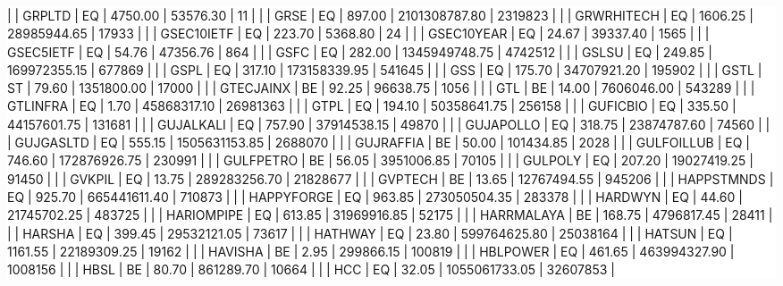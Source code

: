 |  | GRPLTD | EQ | 4750.00 | 53576.30 | 11 |
|  | GRSE | EQ | 897.00 | 2101308787.80 | 2319823 |
|  | GRWRHITECH | EQ | 1606.25 | 28985944.65 | 17933 |
|  | GSEC10IETF | EQ | 223.70 | 5368.80 | 24 |
|  | GSEC10YEAR | EQ | 24.67 | 39337.40 | 1565 |
|  | GSEC5IETF | EQ | 54.76 | 47356.76 | 864 |
|  | GSFC | EQ | 282.00 | 1345949748.75 | 4742512 |
|  | GSLSU | EQ | 249.85 | 169972355.15 | 677869 |
|  | GSPL | EQ | 317.10 | 173158339.95 | 541645 |
|  | GSS | EQ | 175.70 | 34707921.20 | 195902 |
|  | GSTL | ST | 79.60 | 1351800.00 | 17000 |
|  | GTECJAINX | BE | 92.25 | 96638.75 | 1056 |
|  | GTL | BE | 14.00 | 7606046.00 | 543289 |
|  | GTLINFRA | EQ | 1.70 | 45868317.10 | 26981363 |
|  | GTPL | EQ | 194.10 | 50358641.75 | 256158 |
|  | GUFICBIO | EQ | 335.50 | 44157601.75 | 131681 |
|  | GUJALKALI | EQ | 757.90 | 37914538.15 | 49870 |
|  | GUJAPOLLO | EQ | 318.75 | 23874787.60 | 74560 |
|  | GUJGASLTD | EQ | 555.15 | 1505631153.85 | 2688070 |
|  | GUJRAFFIA | BE | 50.00 | 101434.85 | 2028 |
|  | GULFOILLUB | EQ | 746.60 | 172876926.75 | 230991 |
|  | GULFPETRO | BE | 56.05 | 3951006.85 | 70105 |
|  | GULPOLY | EQ | 207.20 | 19027419.25 | 91450 |
|  | GVKPIL | EQ | 13.75 | 289283256.70 | 21828677 |
|  | GVPTECH | BE | 13.65 | 12767494.55 | 945206 |
|  | HAPPSTMNDS | EQ | 925.70 | 665441611.40 | 710873 |
|  | HAPPYFORGE | EQ | 963.85 | 273050504.35 | 283378 |
|  | HARDWYN | EQ | 44.60 | 21745702.25 | 483725 |
|  | HARIOMPIPE | EQ | 613.85 | 31969916.85 | 52175 |
|  | HARRMALAYA | BE | 168.75 | 4796817.45 | 28411 |
|  | HARSHA | EQ | 399.45 | 29532121.05 | 73617 |
|  | HATHWAY | EQ | 23.80 | 599764625.80 | 25038164 |
|  | HATSUN | EQ | 1161.55 | 22189309.25 | 19162 |
|  | HAVISHA | BE | 2.95 | 299866.15 | 100819 |
|  | HBLPOWER | EQ | 461.65 | 463994327.90 | 1008156 |
|  | HBSL | BE | 80.70 | 861289.70 | 10664 |
|  | HCC | EQ | 32.05 | 1055061733.05 | 32607853 |
